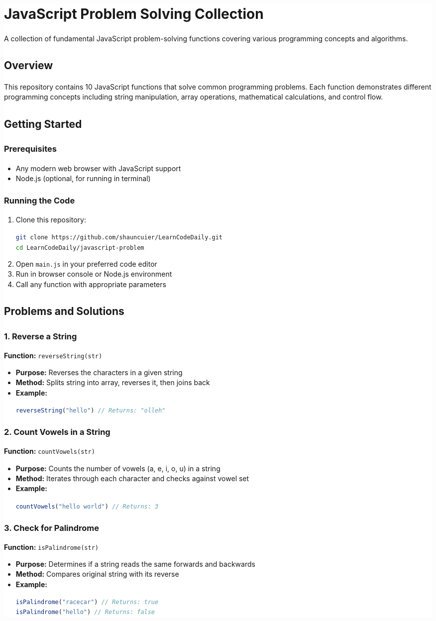 # JavaScript Problem Solving Collection

A collection of fundamental JavaScript problem-solving functions covering various programming concepts and algorithms.

## Overview

This repository contains 10 JavaScript functions that solve common programming problems. Each function demonstrates different programming concepts including string manipulation, array operations, mathematical calculations, and control flow.

## Getting Started

### Prerequisites
- Any modern web browser with JavaScript support
- Node.js (optional, for running in terminal)

### Running the Code
1. Clone this repository:
   ```bash
   git clone https://github.com/shauncuier/LearnCodeDaily.git
   cd LearnCodeDaily/javascript-problem
   ```
2. Open `main.js` in your preferred code editor
3. Run in browser console or Node.js environment
4. Call any function with appropriate parameters

## Problems and Solutions

### 1. Reverse a String
**Function:** `reverseString(str)`
- **Purpose:** Reverses the characters in a given string
- **Method:** Splits string into array, reverses it, then joins back
- **Example:** 
  ```javascript
  reverseString("hello") // Returns: "olleh"
  ```

### 2. Count Vowels in a String
**Function:** `countVowels(str)`
- **Purpose:** Counts the number of vowels (a, e, i, o, u) in a string
- **Method:** Iterates through each character and checks against vowel set
- **Example:**
  ```javascript
  countVowels("hello world") // Returns: 3
  ```

### 3. Check for Palindrome
**Function:** `isPalindrome(str)`
- **Purpose:** Determines if a string reads the same forwards and backwards
- **Method:** Compares original string with its reverse
- **Example:**
  ```javascript
  isPalindrome("racecar") // Returns: true
  isPalindrome("hello") // Returns: false
  ```
